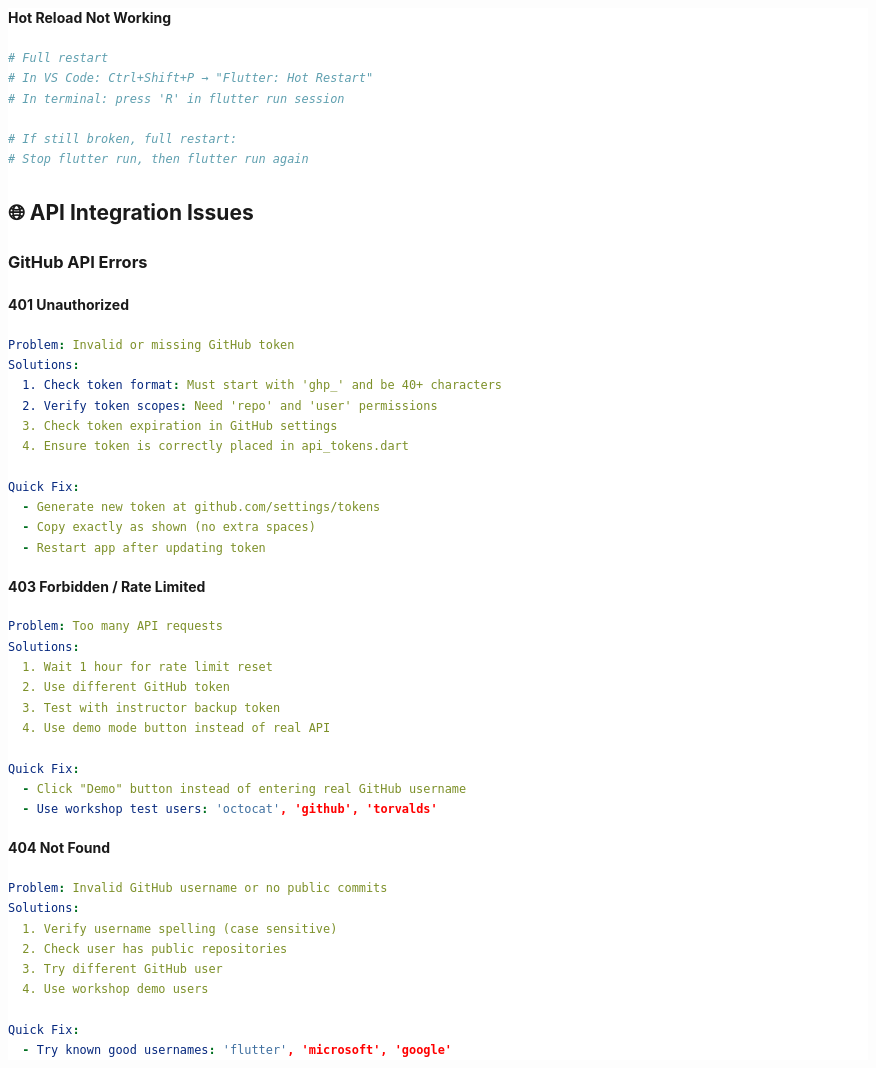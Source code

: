 #### **Hot Reload Not Working**
```bash
# Full restart
# In VS Code: Ctrl+Shift+P → "Flutter: Hot Restart"
# In terminal: press 'R' in flutter run session

# If still broken, full restart:
# Stop flutter run, then flutter run again
```

## 🌐 **API Integration Issues**

### **GitHub API Errors**

#### **401 Unauthorized**
```yaml
Problem: Invalid or missing GitHub token
Solutions:
  1. Check token format: Must start with 'ghp_' and be 40+ characters
  2. Verify token scopes: Need 'repo' and 'user' permissions
  3. Check token expiration in GitHub settings
  4. Ensure token is correctly placed in api_tokens.dart

Quick Fix:
  - Generate new token at github.com/settings/tokens
  - Copy exactly as shown (no extra spaces)
  - Restart app after updating token
```

#### **403 Forbidden / Rate Limited**
```yaml
Problem: Too many API requests
Solutions:
  1. Wait 1 hour for rate limit reset
  2. Use different GitHub token
  3. Test with instructor backup token
  4. Use demo mode button instead of real API

Quick Fix:
  - Click "Demo" button instead of entering real GitHub username
  - Use workshop test users: 'octocat', 'github', 'torvalds'
```

#### **404 Not Found**
```yaml
Problem: Invalid GitHub username or no public commits
Solutions:
  1. Verify username spelling (case sensitive)
  2. Check user has public repositories
  3. Try different GitHub user
  4. Use workshop demo users

Quick Fix:
  - Try known good usernames: 'flutter', 'microsoft', 'google'
```
